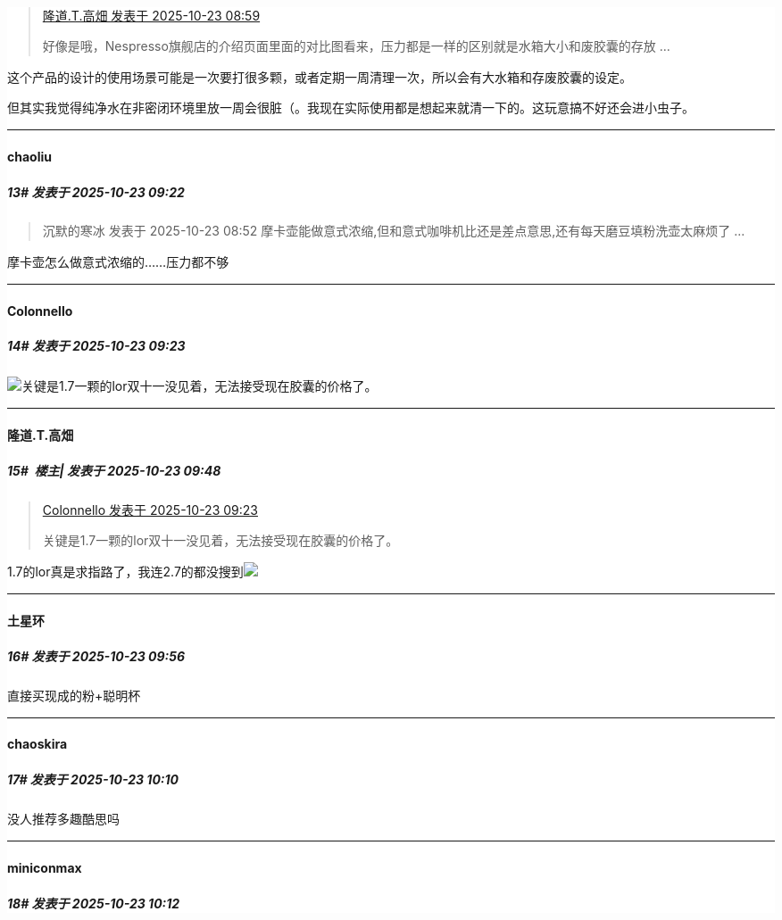 <blockquote><a href="httphttps://stage1st.com/2b/forum.php?mod=redirect&amp;goto=findpost&amp;pid=68612379&amp;ptid=2265324" target="_blank">隆道.T.高畑 发表于 2025-10-23 08:59</a>

好像是哦，Nespresso旗舰店的介绍页面里面的对比图看来，压力都是一样的区别就是水箱大小和废胶囊的存放 ...</blockquote>
这个产品的设计的使用场景可能是一次要打很多颗，或者定期一周清理一次，所以会有大水箱和存废胶囊的设定。

但其实我觉得纯净水在非密闭环境里放一周会很脏（。我现在实际使用都是想起来就清一下的。这玩意搞不好还会进小虫子。

*****

####  chaoliu  
##### 13#       发表于 2025-10-23 09:22

<blockquote>沉默的寒冰 发表于 2025-10-23 08:52
摩卡壶能做意式浓缩,但和意式咖啡机比还是差点意思,还有每天磨豆填粉洗壶太麻烦了 ...</blockquote>
摩卡壶怎么做意式浓缩的……压力都不够

*****

####  Colonnello  
##### 14#       发表于 2025-10-23 09:23

<img src="https://static.stage1st.com/image/smiley/face2017/018.png" referrerpolicy="no-referrer">关键是1.7一颗的lor双十一没见着，无法接受现在胶囊的价格了。

*****

####  隆道.T.高畑  
##### 15#         楼主| 发表于 2025-10-23 09:48

<blockquote><a href="httphttps://stage1st.com/2b/forum.php?mod=redirect&amp;goto=findpost&amp;pid=68612508&amp;ptid=2265324" target="_blank">Colonnello 发表于 2025-10-23 09:23</a>

关键是1.7一颗的lor双十一没见着，无法接受现在胶囊的价格了。</blockquote>
1.7的lor真是求指路了，我连2.7的都没搜到<img src="https://static.stage1st.com/image/smiley/face2017/138.png" referrerpolicy="no-referrer">

*****

####  土星环  
##### 16#       发表于 2025-10-23 09:56

直接买现成的粉+聪明杯

*****

####  chaoskira  
##### 17#       发表于 2025-10-23 10:10

没人推荐多趣酷思吗

*****

####  miniconmax  
##### 18#       发表于 2025-10-23 10:12
